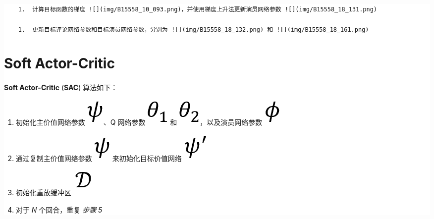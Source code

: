         1.  计算目标函数的梯度 ![](img/B15558_10_093.png)，并使用梯度上升法更新演员网络参数 ![](img/B15558_18_131.png)

        1.  更新目标评论网络参数和目标演员网络参数，分别为 ![](img/B15558_18_132.png) 和 ![](img/B15558_18_161.png)

# Soft Actor-Critic

**Soft Actor-Critic** (**SAC**) 算法如下：

1.  初始化主价值网络参数 ![](img/B15558_12_302.png)、Q 网络参数 ![](img/B15558_12_216.png) 和 ![](img/B15558_12_206.png)，以及演员网络参数 ![](img/B15558_14_245.png)

1.  通过复制主价值网络参数 ![](img/B15558_12_302.png) 来初始化目标价值网络 ![](img/B15558_12_364.png)

1.  初始化重放缓冲区 ![](img/B15558_09_088.png)

1.  对于 *N* 个回合，重复 *步骤 5*
